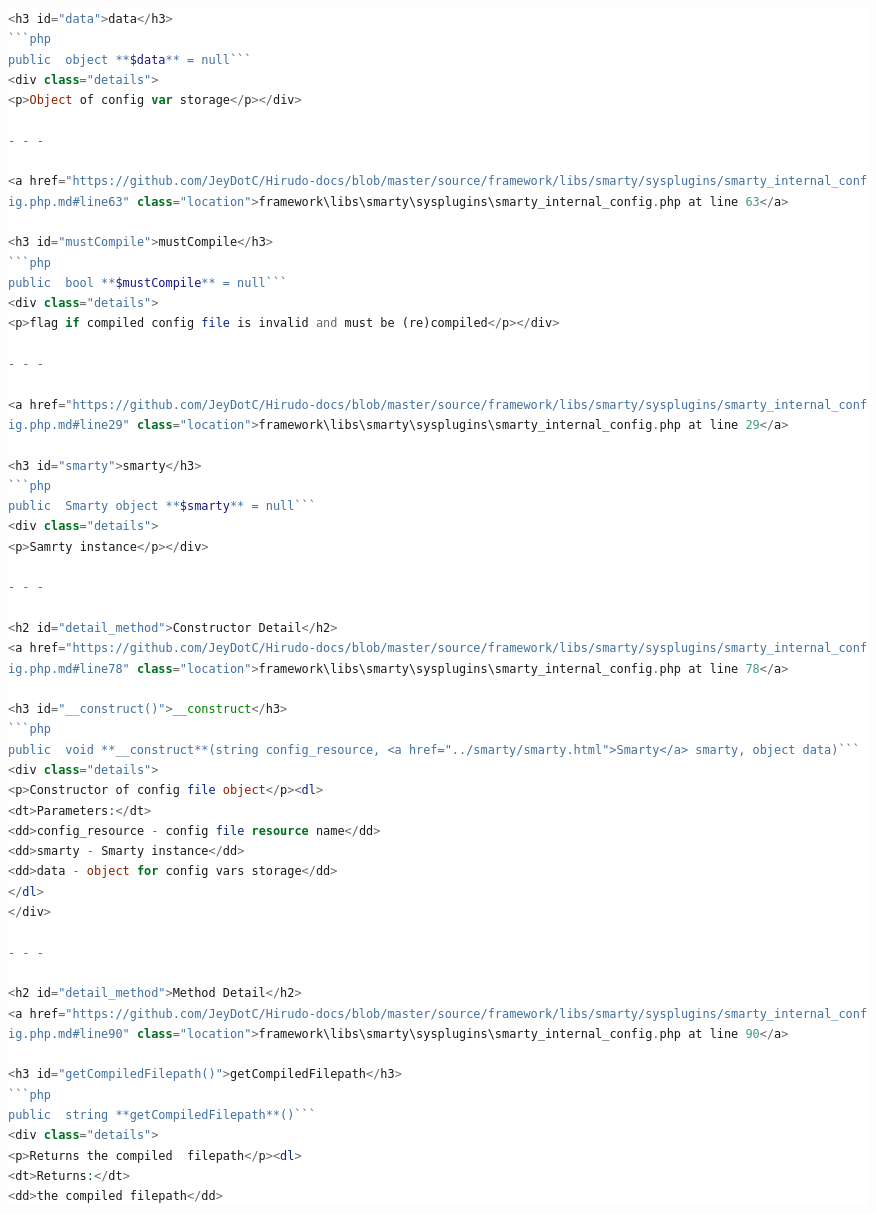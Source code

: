 ```php
<h3 id="data">data</h3>
```php
public  object **$data** = null```
<div class="details">
<p>Object of config var storage</p></div>

- - -

<a href="https://github.com/JeyDotC/Hirudo-docs/blob/master/source/framework/libs/smarty/sysplugins/smarty_internal_config.php.md#line63" class="location">framework\libs\smarty\sysplugins\smarty_internal_config.php at line 63</a>

<h3 id="mustCompile">mustCompile</h3>
```php
public  bool **$mustCompile** = null```
<div class="details">
<p>flag if compiled config file is invalid and must be (re)compiled</p></div>

- - -

<a href="https://github.com/JeyDotC/Hirudo-docs/blob/master/source/framework/libs/smarty/sysplugins/smarty_internal_config.php.md#line29" class="location">framework\libs\smarty\sysplugins\smarty_internal_config.php at line 29</a>

<h3 id="smarty">smarty</h3>
```php
public  Smarty object **$smarty** = null```
<div class="details">
<p>Samrty instance</p></div>

- - -

<h2 id="detail_method">Constructor Detail</h2>
<a href="https://github.com/JeyDotC/Hirudo-docs/blob/master/source/framework/libs/smarty/sysplugins/smarty_internal_config.php.md#line78" class="location">framework\libs\smarty\sysplugins\smarty_internal_config.php at line 78</a>

<h3 id="__construct()">__construct</h3>
```php
public  void **__construct**(string config_resource, <a href="../smarty/smarty.html">Smarty</a> smarty, object data)```
<div class="details">
<p>Constructor of config file object</p><dl>
<dt>Parameters:</dt>
<dd>config_resource - config file resource name</dd>
<dd>smarty - Smarty instance</dd>
<dd>data - object for config vars storage</dd>
</dl>
</div>

- - -

<h2 id="detail_method">Method Detail</h2>
<a href="https://github.com/JeyDotC/Hirudo-docs/blob/master/source/framework/libs/smarty/sysplugins/smarty_internal_config.php.md#line90" class="location">framework\libs\smarty\sysplugins\smarty_internal_config.php at line 90</a>

<h3 id="getCompiledFilepath()">getCompiledFilepath</h3>
```php
public  string **getCompiledFilepath**()```
<div class="details">
<p>Returns the compiled  filepath</p><dl>
<dt>Returns:</dt>
<dd>the compiled filepath</dd>
```
